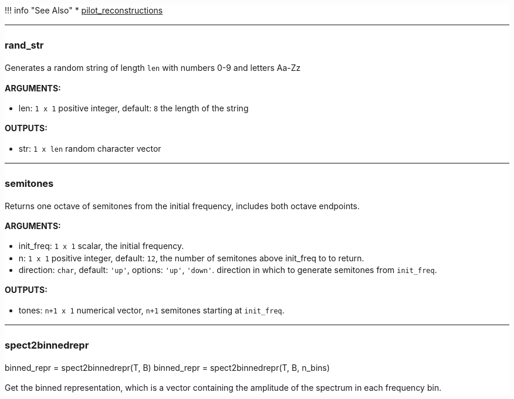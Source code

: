 !!! info "See Also"
    * [pilot_reconstructions](../scripts/#pilot_reconstructions)





-------

### rand_str

Generates a random string of length `len`
with numbers 0-9 and letters Aa-Zz

**ARGUMENTS:**

- len: `1 x 1` positive integer, default: `8`
the length of the string

**OUTPUTS:**

- str: `1 x len` random character vector





-------

### semitones 

Returns one octave of semitones from the initial frequency,
includes both octave endpoints.

**ARGUMENTS:**

- init_freq: `1 x 1` scalar, the initial frequency.
- n: `1 x 1` positive integer, default: `12`,
the number of semitones above init_freq to to return.
- direction: `char`, default: `'up'`, options: `'up'`, `'down'`.
direction in which to generate semitones from `init_freq`.

**OUTPUTS:**

- tones: `n+1 x 1` numerical vector, 
`n+1` semitones starting at `init_freq`.





-------

### spect2binnedrepr

binned_repr = spect2binnedrepr(T, B)
binned_repr = spect2binnedrepr(T, B, n_bins)

Get the binned representation,
which is a vector containing the amplitude
of the spectrum in each frequency bin.
